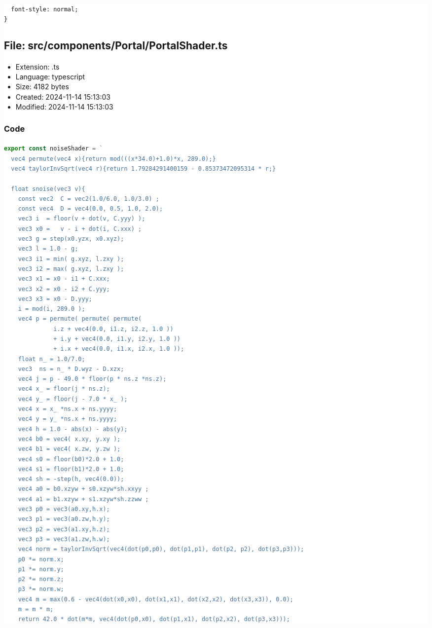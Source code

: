 ```unknown
  font-style: normal;
}
```

## File: src/components/Portal/PortalShader.ts

- Extension: .ts
- Language: typescript
- Size: 4182 bytes
- Created: 2024-11-14 15:13:03
- Modified: 2024-11-14 15:13:03

### Code

```typescript
export const noiseShader = `
  vec4 permute(vec4 x){return mod(((x*34.0)+1.0)*x, 289.0);}
  vec4 taylorInvSqrt(vec4 r){return 1.79284291400159 - 0.85373472095314 * r;}

  float snoise(vec3 v){ 
    const vec2  C = vec2(1.0/6.0, 1.0/3.0) ;
    const vec4  D = vec4(0.0, 0.5, 1.0, 2.0);
    vec3 i  = floor(v + dot(v, C.yyy) );
    vec3 x0 =   v - i + dot(i, C.xxx) ;
    vec3 g = step(x0.yzx, x0.xyz);
    vec3 l = 1.0 - g;
    vec3 i1 = min( g.xyz, l.zxy );
    vec3 i2 = max( g.xyz, l.zxy );
    vec3 x1 = x0 - i1 + C.xxx;
    vec3 x2 = x0 - i2 + C.yyy;
    vec3 x3 = x0 - D.yyy;
    i = mod(i, 289.0 );
    vec4 p = permute( permute( permute( 
              i.z + vec4(0.0, i1.z, i2.z, 1.0 ))
              + i.y + vec4(0.0, i1.y, i2.y, 1.0 )) 
              + i.x + vec4(0.0, i1.x, i2.x, 1.0 ));
    float n_ = 1.0/7.0;
    vec3  ns = n_ * D.wyz - D.xzx;
    vec4 j = p - 49.0 * floor(p * ns.z *ns.z);
    vec4 x_ = floor(j * ns.z);
    vec4 y_ = floor(j - 7.0 * x_ );
    vec4 x = x_ *ns.x + ns.yyyy;
    vec4 y = y_ *ns.x + ns.yyyy;
    vec4 h = 1.0 - abs(x) - abs(y);
    vec4 b0 = vec4( x.xy, y.xy );
    vec4 b1 = vec4( x.zw, y.zw );
    vec4 s0 = floor(b0)*2.0 + 1.0;
    vec4 s1 = floor(b1)*2.0 + 1.0;
    vec4 sh = -step(h, vec4(0.0));
    vec4 a0 = b0.xzyw + s0.xzyw*sh.xxyy ;
    vec4 a1 = b1.xzyw + s1.xzyw*sh.zzww ;
    vec3 p0 = vec3(a0.xy,h.x);
    vec3 p1 = vec3(a0.zw,h.y);
    vec3 p2 = vec3(a1.xy,h.z);
    vec3 p3 = vec3(a1.zw,h.w);
    vec4 norm = taylorInvSqrt(vec4(dot(p0,p0), dot(p1,p1), dot(p2, p2), dot(p3,p3)));
    p0 *= norm.x;
    p1 *= norm.y;
    p2 *= norm.z;
    p3 *= norm.w;
    vec4 m = max(0.6 - vec4(dot(x0,x0), dot(x1,x1), dot(x2,x2), dot(x3,x3)), 0.0);
    m = m * m;
    return 42.0 * dot(m*m, vec4(dot(p0,x0), dot(p1,x1), dot(p2,x2), dot(p3,x3)));
```